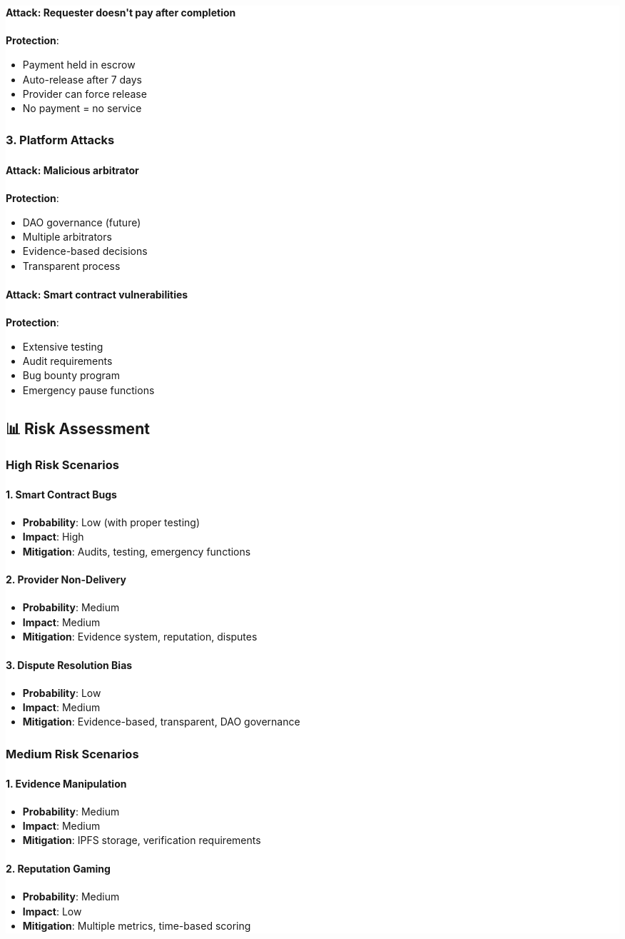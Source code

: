 #### **Attack**: Requester doesn't pay after completion
**Protection**:
- Payment held in escrow
- Auto-release after 7 days
- Provider can force release
- No payment = no service

### **3. Platform Attacks**

#### **Attack**: Malicious arbitrator
**Protection**:
- DAO governance (future)
- Multiple arbitrators
- Evidence-based decisions
- Transparent process

#### **Attack**: Smart contract vulnerabilities
**Protection**:
- Extensive testing
- Audit requirements
- Bug bounty program
- Emergency pause functions

## 📊 Risk Assessment

### **High Risk Scenarios**

#### **1. Smart Contract Bugs**
- **Probability**: Low (with proper testing)
- **Impact**: High
- **Mitigation**: Audits, testing, emergency functions

#### **2. Provider Non-Delivery**
- **Probability**: Medium
- **Impact**: Medium
- **Mitigation**: Evidence system, reputation, disputes

#### **3. Dispute Resolution Bias**
- **Probability**: Low
- **Impact**: Medium
- **Mitigation**: Evidence-based, transparent, DAO governance

### **Medium Risk Scenarios**

#### **1. Evidence Manipulation**
- **Probability**: Medium
- **Impact**: Medium
- **Mitigation**: IPFS storage, verification requirements

#### **2. Reputation Gaming**
- **Probability**: Medium
- **Impact**: Low
- **Mitigation**: Multiple metrics, time-based scoring
